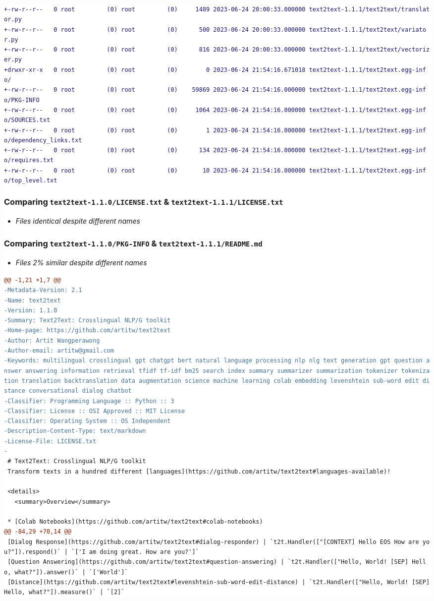```diff
+-rw-r--r--   0 root         (0) root         (0)     1489 2023-06-24 20:00:33.000000 text2text-1.1.1/text2text/translator.py
+-rw-r--r--   0 root         (0) root         (0)      500 2023-06-24 20:00:33.000000 text2text-1.1.1/text2text/variator.py
+-rw-r--r--   0 root         (0) root         (0)      816 2023-06-24 20:00:33.000000 text2text-1.1.1/text2text/vectorizer.py
+drwxr-xr-x   0 root         (0) root         (0)        0 2023-06-24 21:54:16.671018 text2text-1.1.1/text2text.egg-info/
+-rw-r--r--   0 root         (0) root         (0)    59869 2023-06-24 21:54:16.000000 text2text-1.1.1/text2text.egg-info/PKG-INFO
+-rw-r--r--   0 root         (0) root         (0)     1064 2023-06-24 21:54:16.000000 text2text-1.1.1/text2text.egg-info/SOURCES.txt
+-rw-r--r--   0 root         (0) root         (0)        1 2023-06-24 21:54:16.000000 text2text-1.1.1/text2text.egg-info/dependency_links.txt
+-rw-r--r--   0 root         (0) root         (0)      134 2023-06-24 21:54:16.000000 text2text-1.1.1/text2text.egg-info/requires.txt
+-rw-r--r--   0 root         (0) root         (0)       10 2023-06-24 21:54:16.000000 text2text-1.1.1/text2text.egg-info/top_level.txt
```

### Comparing `text2text-1.1.0/LICENSE.txt` & `text2text-1.1.1/LICENSE.txt`

 * *Files identical despite different names*

### Comparing `text2text-1.1.0/PKG-INFO` & `text2text-1.1.1/README.md`

 * *Files 2% similar despite different names*

```diff
@@ -1,21 +1,7 @@
-Metadata-Version: 2.1
-Name: text2text
-Version: 1.1.0
-Summary: Text2Text: Crosslingual NLP/G toolkit
-Home-page: https://github.com/artitw/text2text
-Author: Artit Wangperawong
-Author-email: artitw@gmail.com
-Keywords: multilingual crosslingual gpt chatgpt bert natural language processing nlp nlg text generation gpt question answer answering information retrieval tfidf tf-idf bm25 search index summary summarizer summarization tokenizer tokenization translation backtranslation data augmentation science machine learning colab embedding levenshtein sub-word edit distance conversational dialog chatbot
-Classifier: Programming Language :: Python :: 3
-Classifier: License :: OSI Approved :: MIT License
-Classifier: Operating System :: OS Independent
-Description-Content-Type: text/markdown
-License-File: LICENSE.txt
-
 # Text2Text: Crosslingual NLP/G toolkit
 Transform texts in a hundred different [languages](https://github.com/artitw/text2text#languages-available)!
 
 <details>
   <summary>Overview</summary>
 
 * [Colab Notebooks](https://github.com/artitw/text2text#colab-notebooks)
@@ -84,29 +70,14 @@
 [Dialog Response](https://github.com/artitw/text2text#dialog-responder) | `t2t.Handler(["[CONTEXT] Hello EOS How are you?"]).respond()` | `['I am doing great. How are you?']`
 [Question Answering](https://github.com/artitw/text2text#question-answering) | `t2t.Handler(["Hello, World! [SEP] Hello, what?"]).answer()` | `['World']`
 [Distance](https://github.com/artitw/text2text#levenshtein-sub-word-edit-distance) | `t2t.Handler(["Hello, World! [SEP] Hello, what?"]).measure()` | `[2]`
```